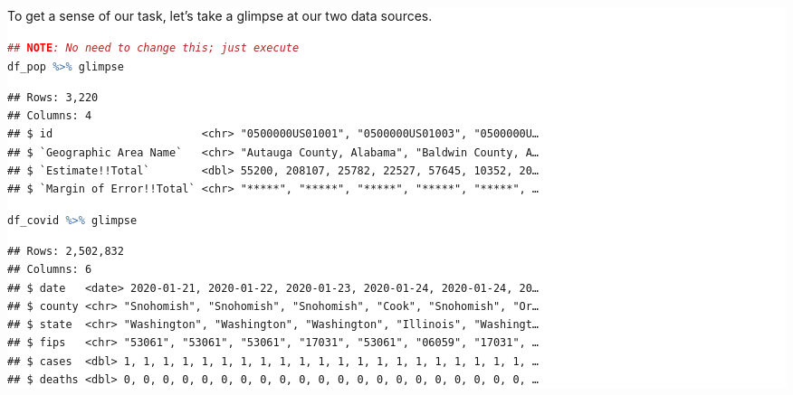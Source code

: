 

To get a sense of our task, let’s take a glimpse at our two data
sources.

``` r
## NOTE: No need to change this; just execute
df_pop %>% glimpse
```

    ## Rows: 3,220
    ## Columns: 4
    ## $ id                       <chr> "0500000US01001", "0500000US01003", "0500000U…
    ## $ `Geographic Area Name`   <chr> "Autauga County, Alabama", "Baldwin County, A…
    ## $ `Estimate!!Total`        <dbl> 55200, 208107, 25782, 22527, 57645, 10352, 20…
    ## $ `Margin of Error!!Total` <chr> "*****", "*****", "*****", "*****", "*****", …

``` r
df_covid %>% glimpse
```

    ## Rows: 2,502,832
    ## Columns: 6
    ## $ date   <date> 2020-01-21, 2020-01-22, 2020-01-23, 2020-01-24, 2020-01-24, 20…
    ## $ county <chr> "Snohomish", "Snohomish", "Snohomish", "Cook", "Snohomish", "Or…
    ## $ state  <chr> "Washington", "Washington", "Washington", "Illinois", "Washingt…
    ## $ fips   <chr> "53061", "53061", "53061", "17031", "53061", "06059", "17031", …
    ## $ cases  <dbl> 1, 1, 1, 1, 1, 1, 1, 1, 1, 1, 1, 1, 1, 1, 1, 1, 1, 1, 1, 1, 1, …
    ## $ deaths <dbl> 0, 0, 0, 0, 0, 0, 0, 0, 0, 0, 0, 0, 0, 0, 0, 0, 0, 0, 0, 0, 0, …
